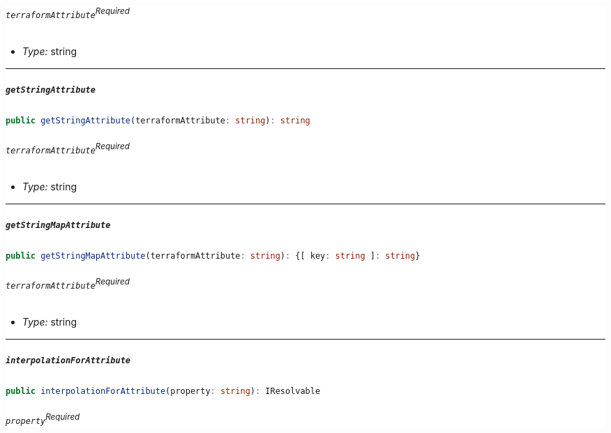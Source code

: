 ###### `terraformAttribute`<sup>Required</sup> <a name="terraformAttribute" id="@cdktf/provider-snowflake.failoverGroup.FailoverGroupFromReplicaOutputReference.getNumberMapAttribute.parameter.terraformAttribute"></a>

- *Type:* string

---

##### `getStringAttribute` <a name="getStringAttribute" id="@cdktf/provider-snowflake.failoverGroup.FailoverGroupFromReplicaOutputReference.getStringAttribute"></a>

```typescript
public getStringAttribute(terraformAttribute: string): string
```

###### `terraformAttribute`<sup>Required</sup> <a name="terraformAttribute" id="@cdktf/provider-snowflake.failoverGroup.FailoverGroupFromReplicaOutputReference.getStringAttribute.parameter.terraformAttribute"></a>

- *Type:* string

---

##### `getStringMapAttribute` <a name="getStringMapAttribute" id="@cdktf/provider-snowflake.failoverGroup.FailoverGroupFromReplicaOutputReference.getStringMapAttribute"></a>

```typescript
public getStringMapAttribute(terraformAttribute: string): {[ key: string ]: string}
```

###### `terraformAttribute`<sup>Required</sup> <a name="terraformAttribute" id="@cdktf/provider-snowflake.failoverGroup.FailoverGroupFromReplicaOutputReference.getStringMapAttribute.parameter.terraformAttribute"></a>

- *Type:* string

---

##### `interpolationForAttribute` <a name="interpolationForAttribute" id="@cdktf/provider-snowflake.failoverGroup.FailoverGroupFromReplicaOutputReference.interpolationForAttribute"></a>

```typescript
public interpolationForAttribute(property: string): IResolvable
```

###### `property`<sup>Required</sup> <a name="property" id="@cdktf/provider-snowflake.failoverGroup.FailoverGroupFromReplicaOutputReference.interpolationForAttribute.parameter.property"></a>

